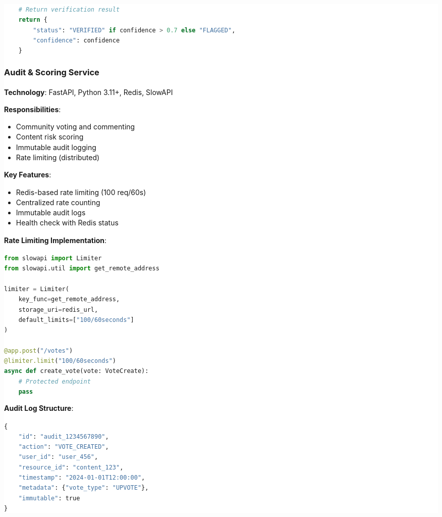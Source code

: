 ```python
    # Return verification result
    return {
        "status": "VERIFIED" if confidence > 0.7 else "FLAGGED",
        "confidence": confidence
    }
```

### Audit & Scoring Service

**Technology**: FastAPI, Python 3.11+, Redis, SlowAPI

**Responsibilities**:
- Community voting and commenting
- Content risk scoring
- Immutable audit logging
- Rate limiting (distributed)

**Key Features**:
- Redis-based rate limiting (100 req/60s)
- Centralized rate counting
- Immutable audit logs
- Health check with Redis status

**Rate Limiting Implementation**:
```python
from slowapi import Limiter
from slowapi.util import get_remote_address

limiter = Limiter(
    key_func=get_remote_address,
    storage_uri=redis_url,
    default_limits=["100/60seconds"]
)

@app.post("/votes")
@limiter.limit("100/60seconds")
async def create_vote(vote: VoteCreate):
    # Protected endpoint
    pass
```

**Audit Log Structure**:
```python
{
    "id": "audit_1234567890",
    "action": "VOTE_CREATED",
    "user_id": "user_456",
    "resource_id": "content_123",
    "timestamp": "2024-01-01T12:00:00",
    "metadata": {"vote_type": "UPVOTE"},
    "immutable": true
}
```
